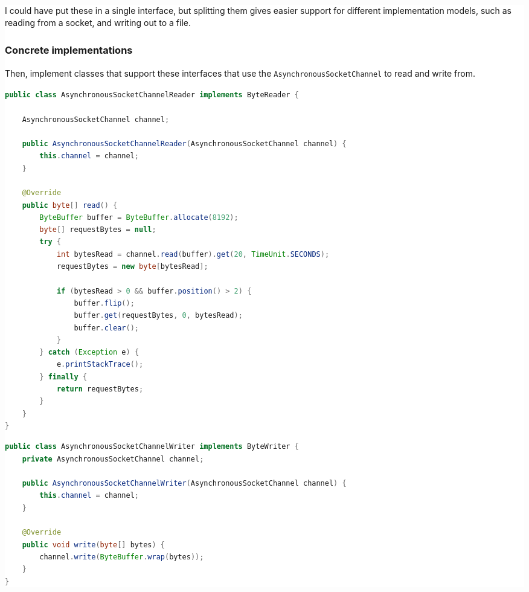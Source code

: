 I could have put these in a single interface, but splitting them gives easier support for different implementation models, such as reading from a socket, and writing out to a file.

### Concrete implementations

Then, implement classes that support these interfaces that use the `AsynchronousSocketChannel` to read and write from.

```java
public class AsynchronousSocketChannelReader implements ByteReader {

    AsynchronousSocketChannel channel;

    public AsynchronousSocketChannelReader(AsynchronousSocketChannel channel) {
        this.channel = channel;
    }

    @Override
    public byte[] read() {
        ByteBuffer buffer = ByteBuffer.allocate(8192);
        byte[] requestBytes = null;
        try {
            int bytesRead = channel.read(buffer).get(20, TimeUnit.SECONDS);
            requestBytes = new byte[bytesRead];

            if (bytesRead > 0 && buffer.position() > 2) {
                buffer.flip();
                buffer.get(requestBytes, 0, bytesRead);
                buffer.clear();
            }
        } catch (Exception e) {
            e.printStackTrace();
        } finally {
            return requestBytes;
        }
    }
}
```

```java
public class AsynchronousSocketChannelWriter implements ByteWriter {
    private AsynchronousSocketChannel channel;

    public AsynchronousSocketChannelWriter(AsynchronousSocketChannel channel) {
        this.channel = channel;
    }

    @Override
    public void write(byte[] bytes) {
        channel.write(ByteBuffer.wrap(bytes));
    }
}
```
